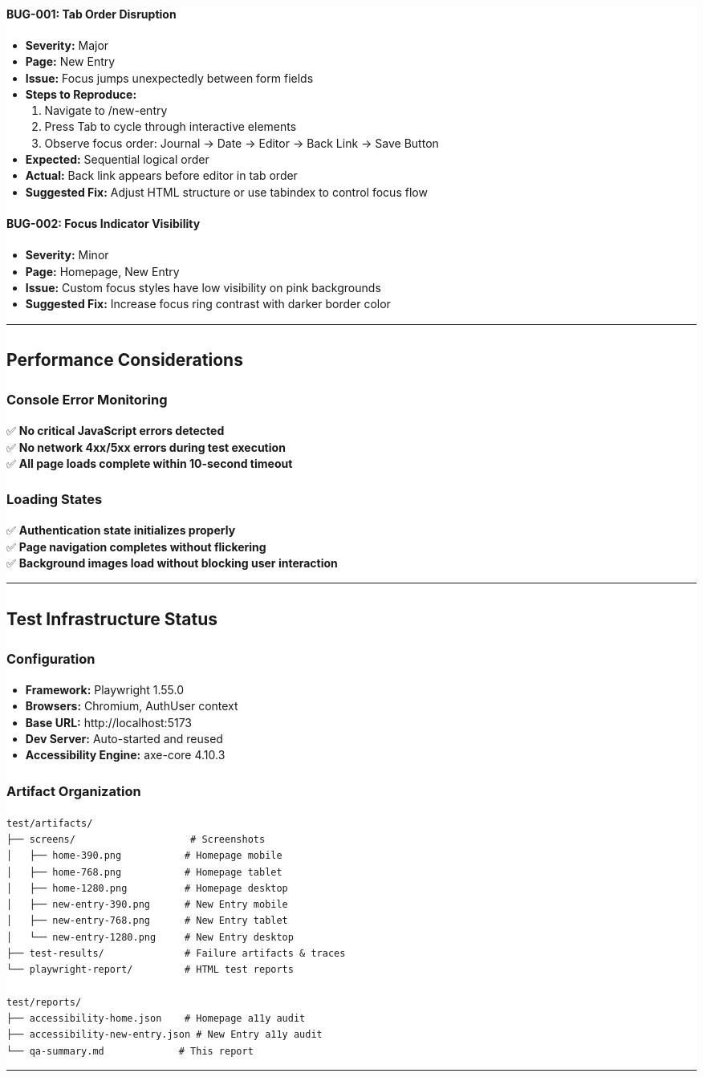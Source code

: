 #### BUG-001: Tab Order Disruption
- **Severity:** Major
- **Page:** New Entry
- **Issue:** Focus jumps unexpectedly between form fields
- **Steps to Reproduce:**
  1. Navigate to /new-entry
  2. Press Tab to cycle through interactive elements
  3. Observe focus order: Journal → Date → Editor → Back Link → Save Button
- **Expected:** Sequential logical order
- **Actual:** Back link appears before editor in tab order
- **Suggested Fix:** Adjust HTML structure or use tabindex to control focus flow

#### BUG-002: Focus Indicator Visibility
- **Severity:** Minor
- **Page:** Homepage, New Entry
- **Issue:** Custom focus styles have low visibility on pink backgrounds
- **Suggested Fix:** Increase focus ring contrast with darker border color

---

## Performance Considerations

### Console Error Monitoring
✅ **No critical JavaScript errors detected**  
✅ **No network 4xx/5xx errors during test execution**  
✅ **All page loads complete within 10-second timeout**

### Loading States
✅ **Authentication state initializes properly**  
✅ **Page navigation completes without flickering**  
✅ **Background images load without blocking user interaction**

---

## Test Infrastructure Status

### Configuration
- **Framework:** Playwright 1.55.0
- **Browsers:** Chromium, AuthUser context
- **Base URL:** http://localhost:5173
- **Dev Server:** Auto-started and reused
- **Accessibility Engine:** axe-core 4.10.3

### Artifact Organization
```
test/artifacts/
├── screens/                    # Screenshots
│   ├── home-390.png           # Homepage mobile
│   ├── home-768.png           # Homepage tablet  
│   ├── home-1280.png          # Homepage desktop
│   ├── new-entry-390.png      # New Entry mobile
│   ├── new-entry-768.png      # New Entry tablet
│   └── new-entry-1280.png     # New Entry desktop
├── test-results/              # Failure artifacts & traces
└── playwright-report/         # HTML test reports

test/reports/
├── accessibility-home.json    # Homepage a11y audit
├── accessibility-new-entry.json # New Entry a11y audit
└── qa-summary.md             # This report
```

---